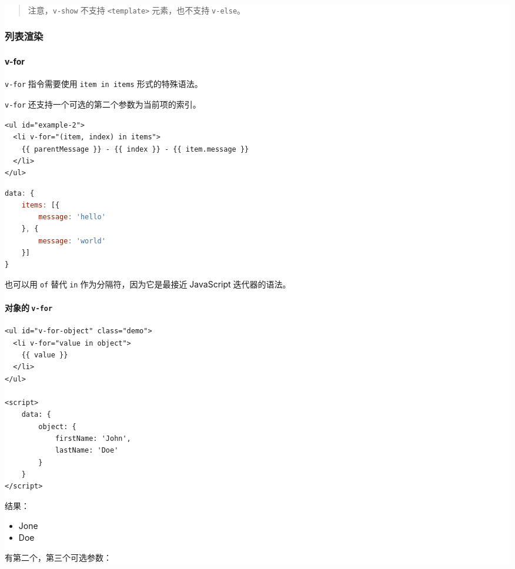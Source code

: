 > 注意，`v-show` 不支持 `<template>` 元素，也不支持 `v-else`。

### 列表渲染

#### v-for

`v-for` 指令需要使用 `item in items` 形式的特殊语法。

`v-for` 还支持一个可选的第二个参数为当前项的索引。

```vue
<ul id="example-2">
  <li v-for="(item, index) in items">
    {{ parentMessage }} - {{ index }} - {{ item.message }}
  </li>
</ul>
```

```js
data: {
    items: [{
        message: 'hello'
    }, {
        message: 'world'
    }]
}
```

也可以用 `of` 替代 `in` 作为分隔符，因为它是最接近 JavaScript 迭代器的语法。

#### 对象的 `v-for`

```vue
<ul id="v-for-object" class="demo">
  <li v-for="value in object">
    {{ value }}
  </li>
</ul>

<script>
    data: {
        object: {
            firstName: 'John',
            lastName: 'Doe'
        }
    }
</script>
```

结果：

+ Jone
+ Doe


有第二个，第三个可选参数：
